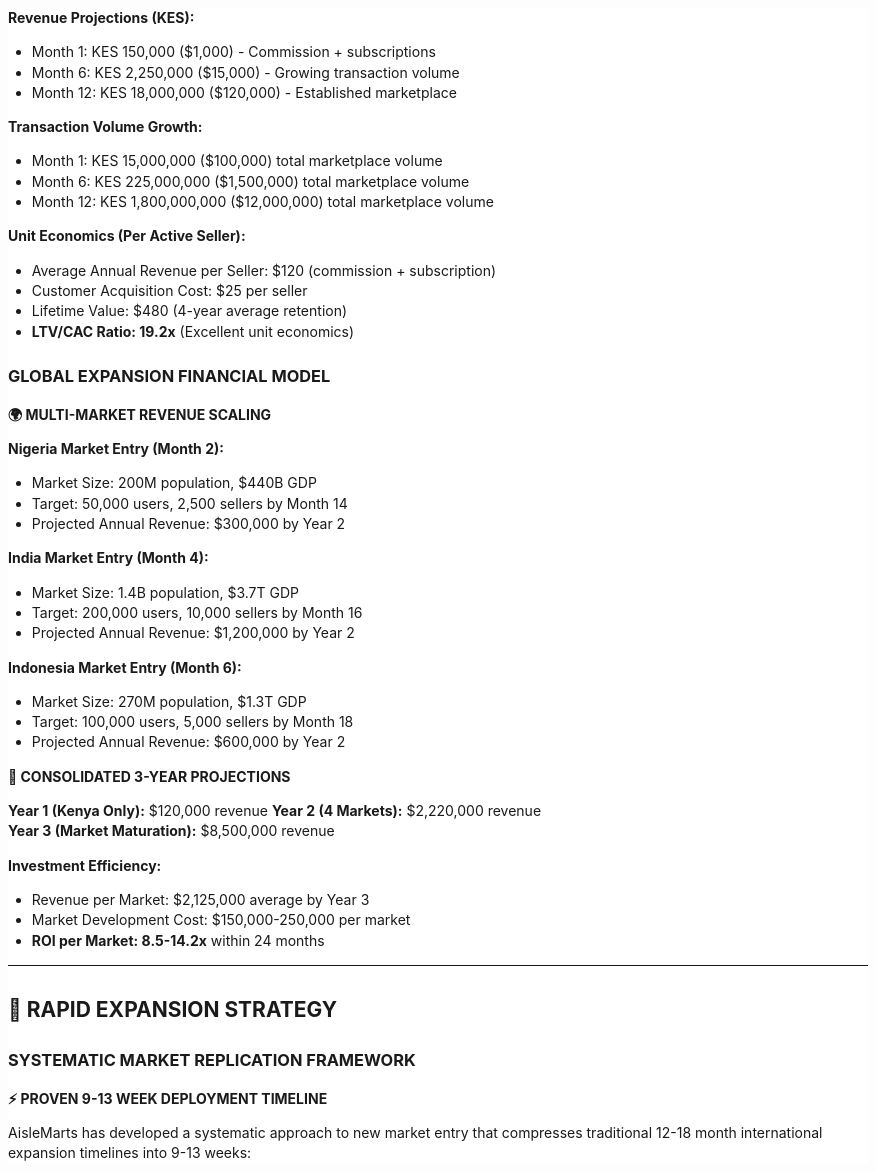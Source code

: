 **Revenue Projections (KES):**
- Month 1: KES 150,000 ($1,000) - Commission + subscriptions
- Month 6: KES 2,250,000 ($15,000) - Growing transaction volume
- Month 12: KES 18,000,000 ($120,000) - Established marketplace

**Transaction Volume Growth:**
- Month 1: KES 15,000,000 ($100,000) total marketplace volume
- Month 6: KES 225,000,000 ($1,500,000) total marketplace volume
- Month 12: KES 1,800,000,000 ($12,000,000) total marketplace volume

**Unit Economics (Per Active Seller):**
- Average Annual Revenue per Seller: $120 (commission + subscription)
- Customer Acquisition Cost: $25 per seller
- Lifetime Value: $480 (4-year average retention)
- **LTV/CAC Ratio: 19.2x** (Excellent unit economics)

### GLOBAL EXPANSION FINANCIAL MODEL

**🌍 MULTI-MARKET REVENUE SCALING**

**Nigeria Market Entry (Month 2):**
- Market Size: 200M population, $440B GDP
- Target: 50,000 users, 2,500 sellers by Month 14
- Projected Annual Revenue: $300,000 by Year 2

**India Market Entry (Month 4):**
- Market Size: 1.4B population, $3.7T GDP  
- Target: 200,000 users, 10,000 sellers by Month 16
- Projected Annual Revenue: $1,200,000 by Year 2

**Indonesia Market Entry (Month 6):**
- Market Size: 270M population, $1.3T GDP
- Target: 100,000 users, 5,000 sellers by Month 18  
- Projected Annual Revenue: $600,000 by Year 2

**🎯 CONSOLIDATED 3-YEAR PROJECTIONS**

**Year 1 (Kenya Only):** $120,000 revenue
**Year 2 (4 Markets):** $2,220,000 revenue  
**Year 3 (Market Maturation):** $8,500,000 revenue

**Investment Efficiency:**
- Revenue per Market: $2,125,000 average by Year 3
- Market Development Cost: $150,000-250,000 per market
- **ROI per Market: 8.5-14.2x** within 24 months

---

## 🚀 RAPID EXPANSION STRATEGY

### SYSTEMATIC MARKET REPLICATION FRAMEWORK

**⚡ PROVEN 9-13 WEEK DEPLOYMENT TIMELINE**

AisleMarts has developed a systematic approach to new market entry that compresses traditional 12-18 month international expansion timelines into 9-13 weeks:
